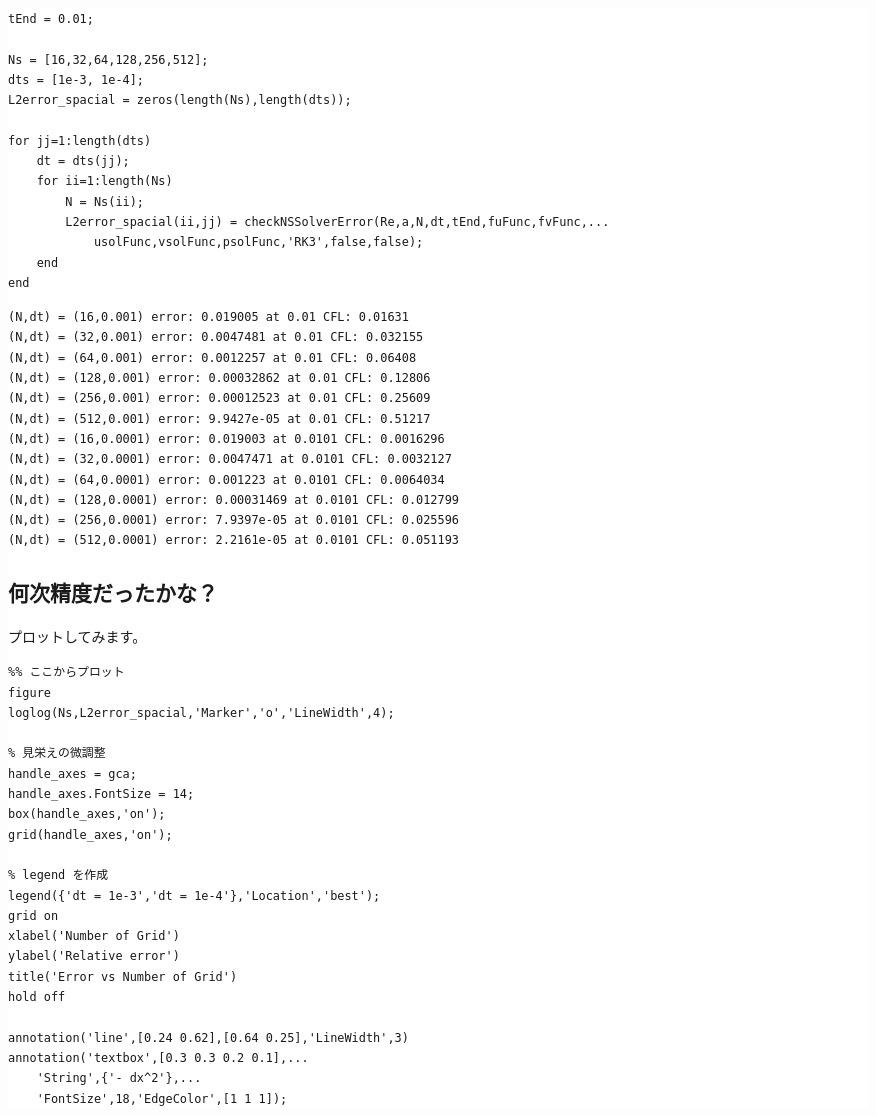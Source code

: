 
```matlab:Code
tEnd = 0.01;

Ns = [16,32,64,128,256,512];
dts = [1e-3, 1e-4];
L2error_spacial = zeros(length(Ns),length(dts));

for jj=1:length(dts)
    dt = dts(jj);
    for ii=1:length(Ns)
        N = Ns(ii);
        L2error_spacial(ii,jj) = checkNSSolverError(Re,a,N,dt,tEnd,fuFunc,fvFunc,...
            usolFunc,vsolFunc,psolFunc,'RK3',false,false);
    end
end
```


```text:Output
(N,dt) = (16,0.001) error: 0.019005 at 0.01 CFL: 0.01631
(N,dt) = (32,0.001) error: 0.0047481 at 0.01 CFL: 0.032155
(N,dt) = (64,0.001) error: 0.0012257 at 0.01 CFL: 0.06408
(N,dt) = (128,0.001) error: 0.00032862 at 0.01 CFL: 0.12806
(N,dt) = (256,0.001) error: 0.00012523 at 0.01 CFL: 0.25609
(N,dt) = (512,0.001) error: 9.9427e-05 at 0.01 CFL: 0.51217
(N,dt) = (16,0.0001) error: 0.019003 at 0.0101 CFL: 0.0016296
(N,dt) = (32,0.0001) error: 0.0047471 at 0.0101 CFL: 0.0032127
(N,dt) = (64,0.0001) error: 0.001223 at 0.0101 CFL: 0.0064034
(N,dt) = (128,0.0001) error: 0.00031469 at 0.0101 CFL: 0.012799
(N,dt) = (256,0.0001) error: 7.9397e-05 at 0.0101 CFL: 0.025596
(N,dt) = (512,0.0001) error: 2.2161e-05 at 0.0101 CFL: 0.051193
```

## 何次精度だったかな？


プロットしてみます。



```matlab:Code
%% ここからプロット
figure
loglog(Ns,L2error_spacial,'Marker','o','LineWidth',4);

% 見栄えの微調整
handle_axes = gca;
handle_axes.FontSize = 14;
box(handle_axes,'on');
grid(handle_axes,'on');

% legend を作成
legend({'dt = 1e-3','dt = 1e-4'},'Location','best');
grid on
xlabel('Number of Grid')
ylabel('Relative error')
title('Error vs Number of Grid')
hold off

annotation('line',[0.24 0.62],[0.64 0.25],'LineWidth',3)
annotation('textbox',[0.3 0.3 0.2 0.1],...
    'String',{'- dx^2'},...
    'FontSize',18,'EdgeColor',[1 1 1]);
```
